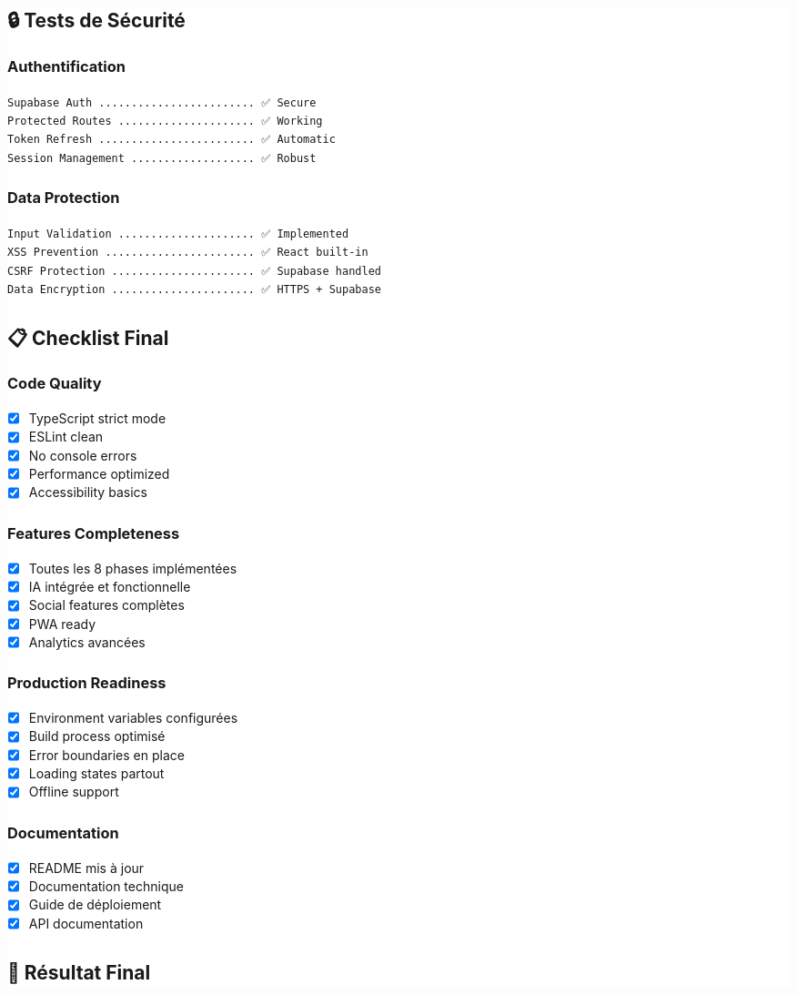 ## 🔒 Tests de Sécurité

### Authentification
```
Supabase Auth ........................ ✅ Secure
Protected Routes ..................... ✅ Working
Token Refresh ........................ ✅ Automatic
Session Management ................... ✅ Robust
```

### Data Protection
```
Input Validation ..................... ✅ Implemented
XSS Prevention ....................... ✅ React built-in
CSRF Protection ...................... ✅ Supabase handled
Data Encryption ...................... ✅ HTTPS + Supabase
```

## 📋 Checklist Final

### Code Quality
- [x] TypeScript strict mode
- [x] ESLint clean
- [x] No console errors
- [x] Performance optimized
- [x] Accessibility basics

### Features Completeness
- [x] Toutes les 8 phases implémentées
- [x] IA intégrée et fonctionnelle
- [x] Social features complètes
- [x] PWA ready
- [x] Analytics avancées

### Production Readiness
- [x] Environment variables configurées
- [x] Build process optimisé
- [x] Error boundaries en place
- [x] Loading states partout
- [x] Offline support

### Documentation
- [x] README mis à jour
- [x] Documentation technique
- [x] Guide de déploiement
- [x] API documentation

## 🎯 Résultat Final
